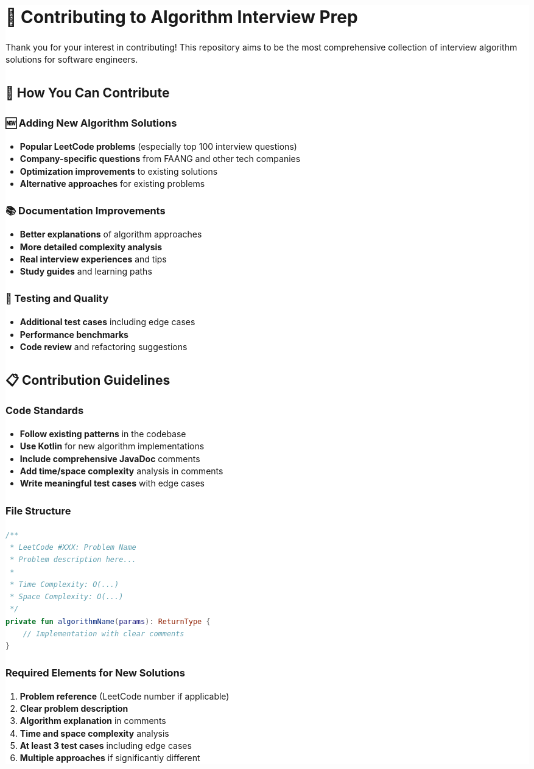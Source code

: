 # 🤝 Contributing to Algorithm Interview Prep

Thank you for your interest in contributing! This repository aims to be the most comprehensive collection of interview algorithm solutions for software engineers.

## 🎯 How You Can Contribute

### 🆕 Adding New Algorithm Solutions
- **Popular LeetCode problems** (especially top 100 interview questions)
- **Company-specific questions** from FAANG and other tech companies
- **Optimization improvements** to existing solutions
- **Alternative approaches** for existing problems

### 📚 Documentation Improvements
- **Better explanations** of algorithm approaches
- **More detailed complexity analysis**
- **Real interview experiences** and tips
- **Study guides** and learning paths

### 🧪 Testing and Quality
- **Additional test cases** including edge cases
- **Performance benchmarks**
- **Code review** and refactoring suggestions

## 📋 Contribution Guidelines

### Code Standards
- **Follow existing patterns** in the codebase
- **Use Kotlin** for new algorithm implementations
- **Include comprehensive JavaDoc** comments
- **Add time/space complexity** analysis in comments
- **Write meaningful test cases** with edge cases

### File Structure
```kotlin
/**
 * LeetCode #XXX: Problem Name
 * Problem description here...
 * 
 * Time Complexity: O(...)
 * Space Complexity: O(...)
 */
private fun algorithmName(params): ReturnType {
    // Implementation with clear comments
}
```

### Required Elements for New Solutions
1. **Problem reference** (LeetCode number if applicable)
2. **Clear problem description**
3. **Algorithm explanation** in comments
4. **Time and space complexity** analysis
5. **At least 3 test cases** including edge cases
6. **Multiple approaches** if significantly different
